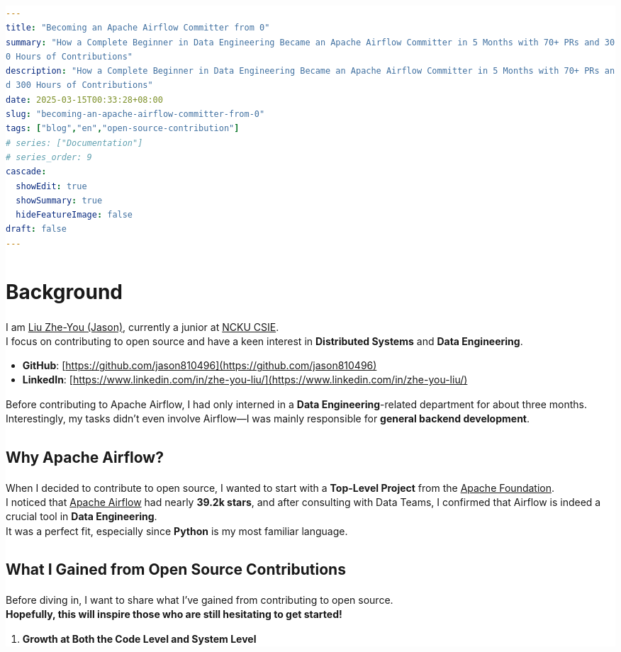 ```yaml
---
title: "Becoming an Apache Airflow Committer from 0"
summary: "How a Complete Beginner in Data Engineering Became an Apache Airflow Committer in 5 Months with 70+ PRs and 300 Hours of Contributions"
description: "How a Complete Beginner in Data Engineering Became an Apache Airflow Committer in 5 Months with 70+ PRs and 300 Hours of Contributions"
date: 2025-03-15T00:33:28+08:00
slug: "becoming-an-apache-airflow-committer-from-0"
tags: ["blog","en","open-source-contribution"]
# series: ["Documentation"]
# series_order: 9
cascade:
  showEdit: true
  showSummary: true
  hideFeatureImage: false
draft: false
---
```

# Background  

I am [Liu Zhe-You (Jason)](https://github.com/jason810496), currently a junior at [NCKU CSIE](https://www.csie.ncku.edu.tw/en/).  
I focus on contributing to open source and have a keen interest in **Distributed Systems** and **Data Engineering**.  

- **GitHub**: [https://github.com/jason810496](https://github.com/jason810496)  
- **LinkedIn**: [https://www.linkedin.com/in/zhe-you-liu/](https://www.linkedin.com/in/zhe-you-liu/)  

Before contributing to Apache Airflow, I had only interned in a **Data Engineering**-related department for about three months.  
Interestingly, my tasks didn’t even involve Airflow—I was mainly responsible for **general backend development**.  

## Why Apache Airflow?  

When I decided to contribute to open source, I wanted to start with a **Top-Level Project** from the [Apache Foundation](https://www.apache.org/).  
I noticed that [Apache Airflow](https://github.com/apache/airflow) had nearly **39.2k stars**, and after consulting with Data Teams, I confirmed that Airflow is indeed a crucial tool in **Data Engineering**.  
It was a perfect fit, especially since **Python** is my most familiar language.  

## What I Gained from Open Source Contributions  

Before diving in, I want to share what I’ve gained from contributing to open source.  
**Hopefully, this will inspire those who are still hesitating to get started!**  

1. **Growth at Both the Code Level and System Level**  
